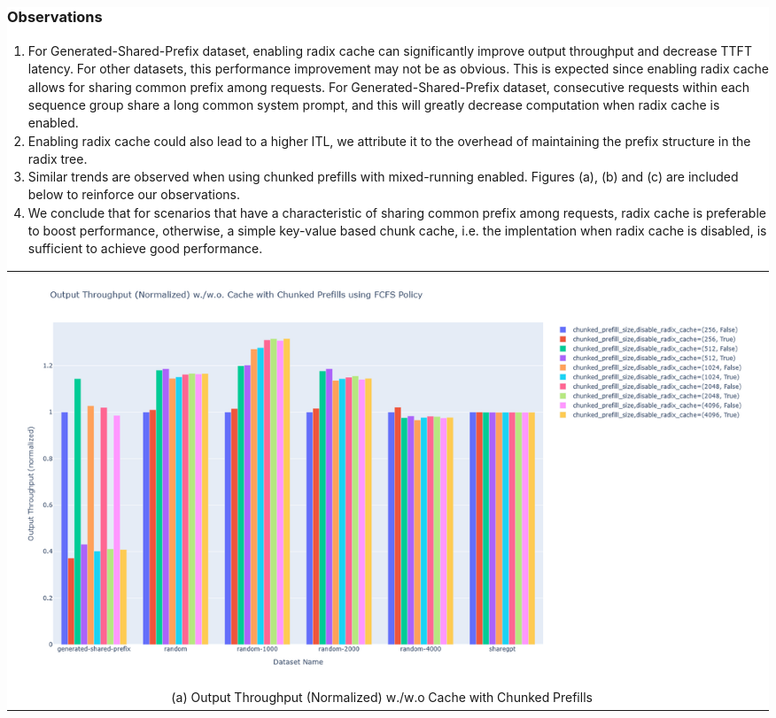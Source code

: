 ### Observations

1. For Generated-Shared-Prefix dataset, enabling radix cache can significantly improve output throughput and decrease
TTFT latency. For other datasets, this performance improvement may not be as obvious. This is expected since enabling
radix cache allows for sharing common prefix among requests. For Generated-Shared-Prefix dataset, consecutive
requests within each sequence group share a long common system prompt, and this will greatly decrease computation
when radix cache is enabled.
2. Enabling radix cache could also lead to a higher ITL, we attribute it to the overhead of maintaining the prefix
structure in the radix tree.
3. Similar trends are observed when using chunked prefills with mixed-running enabled. Figures (a), (b) and (c) are included below to reinforce our observations.
4. We conclude that for scenarios that have a characteristic of sharing common prefix among requests, radix cache is
preferable to boost performance, otherwise, a simple key-value based chunk cache, i.e. the implentation when radix cache
is disabled, is sufficient to achieve good performance.

<table>
  <tr>
    <td align="center">
      <img src="https://raw.githubusercontent.com/wangraying/sglang/refs/heads/v0.3.5.post2-dev/docs/images/output-throughput-w-wo-cache-chunked-prefills-normalized.png" alt="Output Throughput (Normalized) w./w.o Cache with Chunked Prefills"><br>
      (a) Output Throughput (Normalized) w./w.o Cache with Chunked Prefills
    </td>
    <td align="center">